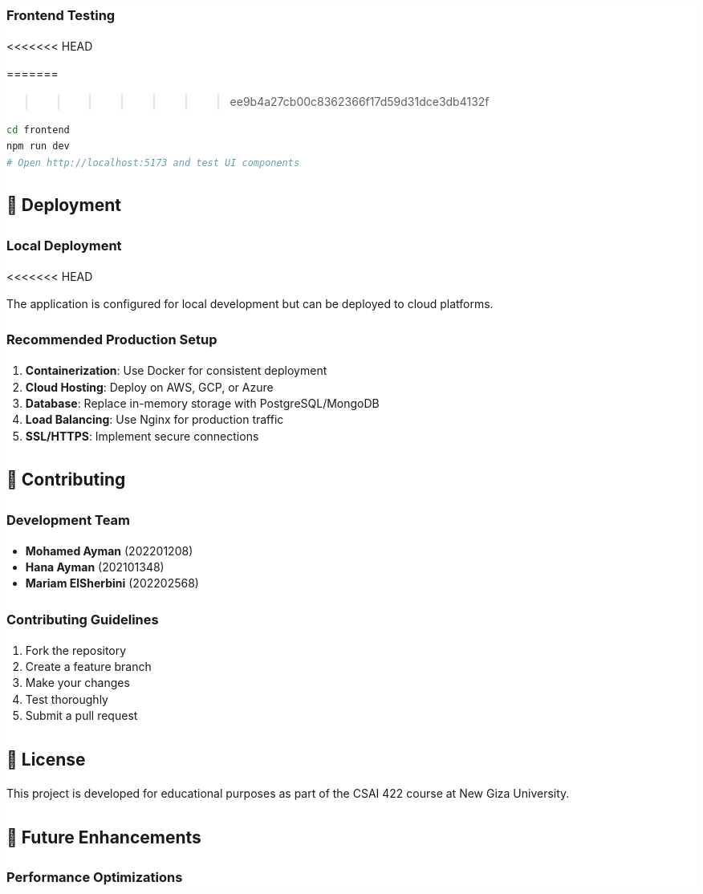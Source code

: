 ### Frontend Testing
<<<<<<< HEAD

=======
>>>>>>> ee9b4a27cb00c8362366f17d59d31dce3db4132f
```bash
cd frontend
npm run dev
# Open http://localhost:5173 and test UI components
```

## 🚀 Deployment

### Local Deployment
<<<<<<< HEAD

The application is configured for local development but can be deployed to cloud platforms.

### Recommended Production Setup

1. **Containerization**: Use Docker for consistent deployment
2. **Cloud Hosting**: Deploy on AWS, GCP, or Azure
3. **Database**: Replace in-memory storage with PostgreSQL/MongoDB
4. **Load Balancing**: Use Nginx for production traffic
5. **SSL/HTTPS**: Implement secure connections

## 🤝 Contributing

### Development Team

- **Mohamed Ayman** (202201208)
- **Hana Ayman** (202101348)
- **Mariam ElSherbini** (202202568)

### Contributing Guidelines

1. Fork the repository
2. Create a feature branch
3. Make your changes
4. Test thoroughly
5. Submit a pull request

## 📝 License

This project is developed for educational purposes as part of the CSAI 422 course at New Giza University.

## 🔮 Future Enhancements

### Performance Optimizations

